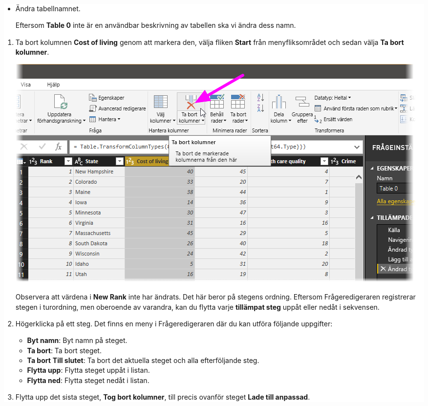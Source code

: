    - Ändra tabellnamnet. 

       Eftersom **Table 0** inte är en användbar beskrivning av tabellen ska vi ändra dess namn.

1. Ta bort kolumnen **Cost of living** genom att markera den, välja fliken **Start** från menyfliksområdet och sedan välja **Ta bort kolumner**.

    ![Välj Ta bort kolumner](media/desktop-shape-and-combine-data/shapecombine_removecolumnscostofliving.png)

   Observera att värdena i **New Rank** inte har ändrats. Det här beror på stegens ordning. Eftersom Frågeredigeraren registrerar stegen i turordning, men oberoende av varandra, kan du flytta varje **tillämpat steg** uppåt eller nedåt i sekvensen. 

1. Högerklicka på ett steg. Det finns en meny i Frågeredigeraren där du kan utföra följande uppgifter: 
   - **Byt namn**: Byt namn på steget.
   - **Ta bort**: Ta bort steget.
   - **Ta bort** **Till slutet**: Ta bort det aktuella steget och alla efterföljande steg.
   - **Flytta upp**: Flytta steget uppåt i listan.
   - **Flytta ned**: Flytta steget nedåt i listan.

1. Flytta upp det sista steget, **Tog bort kolumner**, till precis ovanför steget **Lade till anpassad**.
